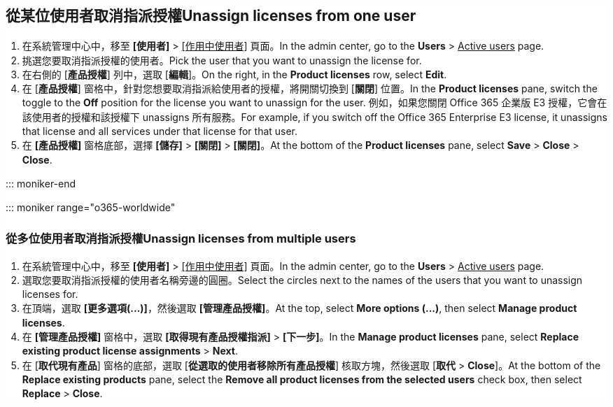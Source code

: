 ## <a name="unassign-licenses-from-one-user"></a><span data-ttu-id="843a8-135">從某位使用者取消指派授權</span><span class="sxs-lookup"><span data-stu-id="843a8-135">Unassign licenses from one user</span></span>

1. <span data-ttu-id="843a8-136">在系統管理中心中，移至 **[使用者]** \> <a href="https://go.microsoft.com/fwlink/p/?linkid=850628" target="_blank">[作用中使用者]</a> 頁面。</span><span class="sxs-lookup"><span data-stu-id="843a8-136">In the admin center, go to the **Users** \> <a href="https://go.microsoft.com/fwlink/p/?linkid=850628" target="_blank">Active users</a> page.</span></span>
2. <span data-ttu-id="843a8-137">挑選您要取消指派授權的使用者。</span><span class="sxs-lookup"><span data-stu-id="843a8-137">Pick the user that you want to unassign the license for.</span></span>
3. <span data-ttu-id="843a8-138">在右側的 [**產品授權**] 列中，選取 [**編輯**]。</span><span class="sxs-lookup"><span data-stu-id="843a8-138">On the right, in the **Product licenses** row, select **Edit**.</span></span>
4. <span data-ttu-id="843a8-139">在 [**產品授權**] 窗格中，針對您想要取消指派給使用者的授權，將開關切換到 [**關閉**] 位置。</span><span class="sxs-lookup"><span data-stu-id="843a8-139">In the **Product licenses** pane, switch the toggle to the **Off** position for the license you want to unassign for the user.</span></span> <span data-ttu-id="843a8-140">例如，如果您關閉 Office 365 企業版 E3 授權，它會在該使用者的授權和該授權下 unassigns 所有服務。</span><span class="sxs-lookup"><span data-stu-id="843a8-140">For example, if you switch off the Office 365 Enterprise E3 license, it unassigns that license and all services under that license for that user.</span></span>
5. <span data-ttu-id="843a8-141">在 **[產品授權]** 窗格底部，選擇 **[儲存]** \> **[關閉]** \> **[關閉]**。</span><span class="sxs-lookup"><span data-stu-id="843a8-141">At the bottom of the **Product licenses** pane, select **Save** \> **Close** \> **Close**.</span></span>

::: moniker-end

::: moniker range="o365-worldwide"
###  <a name="unassign-licenses-from-multiple-users"></a><span data-ttu-id="843a8-142">從多位使用者取消指派授權</span><span class="sxs-lookup"><span data-stu-id="843a8-142">Unassign licenses from multiple users</span></span>

1. <span data-ttu-id="843a8-143">在系統管理中心中，移至 **[使用者]** \> <a href="https://go.microsoft.com/fwlink/p/?linkid=834822" target="_blank">[作用中使用者]</a> 頁面。</span><span class="sxs-lookup"><span data-stu-id="843a8-143">In the admin center, go to the **Users** \> <a href="https://go.microsoft.com/fwlink/p/?linkid=834822" target="_blank">Active users</a> page.</span></span>
2. <span data-ttu-id="843a8-144">選取您要取消指派授權的使用者名稱旁邊的圓圈。</span><span class="sxs-lookup"><span data-stu-id="843a8-144">Select the circles next to the names of the users that you want to unassign licenses for.</span></span>
3. <span data-ttu-id="843a8-145">在頂端，選取 **[更多選項(...)]**，然後選取 **[管理產品授權]**。</span><span class="sxs-lookup"><span data-stu-id="843a8-145">At the top, select **More options (...)**, then select **Manage product licenses**.</span></span>
4. <span data-ttu-id="843a8-146">在 **[管理產品授權]** 窗格中，選取 **[取得現有產品授權指派]** \> **[下一步]**。</span><span class="sxs-lookup"><span data-stu-id="843a8-146">In the **Manage product licenses** pane, select **Replace existing product license assignments** \> **Next**.</span></span>
5. <span data-ttu-id="843a8-147">在 [**取代現有產品**] 窗格的底部，選取 [**從選取的使用者移除所有產品授權**] 核取方塊，然後選取 [**取代** \> **Close**]。</span><span class="sxs-lookup"><span data-stu-id="843a8-147">At the bottom of the **Replace existing products** pane, select the **Remove all product licenses from the selected users** check box, then select **Replace** \> **Close**.</span></span>
